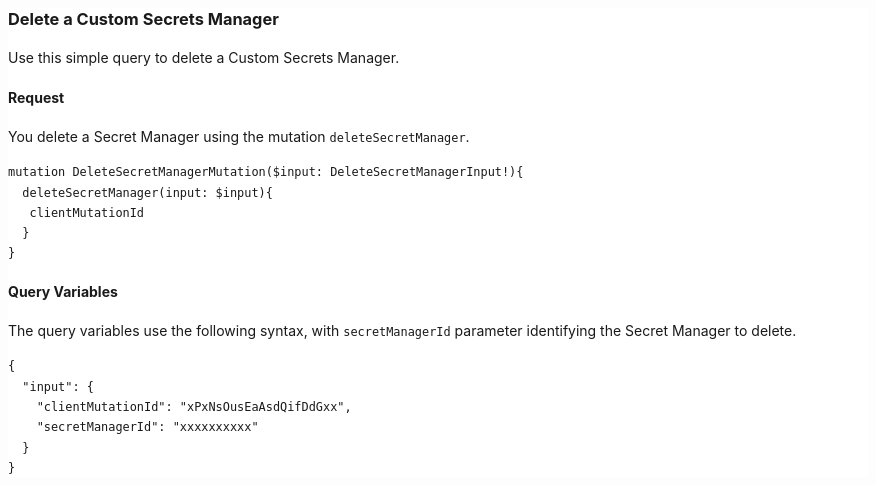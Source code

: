 ### Delete a Custom Secrets Manager

Use this simple query to delete a Custom Secrets Manager.

#### Request

You delete a Secret Manager using the mutation `deleteSecretManager`.


```
mutation DeleteSecretManagerMutation($input: DeleteSecretManagerInput!){  
  deleteSecretManager(input: $input){  
   clientMutationId  
  }  
}
```
#### Query Variables

The query variables use the following syntax, with `secretManagerId` parameter identifying the Secret Manager to delete.


```
{  
  "input": {  
    "clientMutationId": "xPxNsOusEaAsdQifDdGxx",  
    "secretManagerId": "xxxxxxxxxx"  
  }  
}
```
